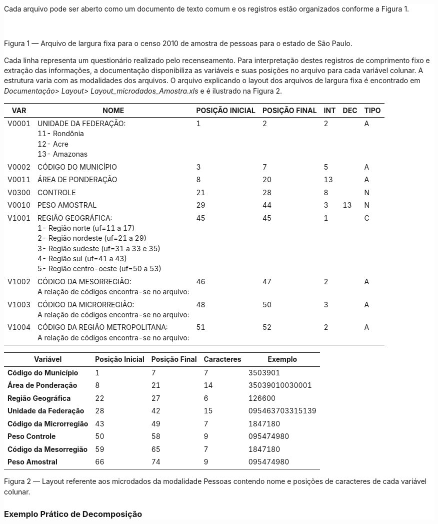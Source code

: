 Cada arquivo pode ser aberto como um documento de texto comum e os registros estão organizados conforme a Figura 1.

<img title="" src="https://miro.medium.com/v2/resize:fit:808/1*bP1iN5uljYFRYYZF3SXWgw.png" alt="" width="698" data-align="center">

Figura 1 — Arquivo de largura fixa para o censo 2010 de amostra de pessoas para o estado de São Paulo.

Cada linha representa um questionário realizado pelo recenseamento. Para interpretação destes registros de comprimento fixo e extração das informações, a documentação disponibiliza as variáveis e suas posições no arquivo para cada variável colunar. A estrutura varia com as modalidades dos arquivos. O arquivo explicando o layout dos arquivos de largura fixa é encontrado em *Documentação> Layout> Layout_microdados_Amostra.xls* e é ilustrado na Figura 2.

| VAR   | NOME                                                                                                                                                                                              | POSIÇÃO INICIAL | POSIÇÃO FINAL | INT | DEC | TIPO |
| ----- | ------------------------------------------------------------------------------------------------------------------------------------------------------------------------------------------------- | --------------- | ------------- | --- | --- | ---- |
| V0001 | UNIDADE DA FEDERAÇÃO:<br>11- Rondônia<br>12- Acre<br>13- Amazonas                                                                                                                                 | 1               | 2             | 2   |     | A    |
| V0002 | CÓDIGO DO MUNICÍPIO                                                                                                                                                                               | 3               | 7             | 5   |     | A    |
| V0011 | ÁREA DE PONDERAÇÃO                                                                                                                                                                                | 8               | 20            | 13  |     | A    |
| V0300 | CONTROLE                                                                                                                                                                                          | 21              | 28            | 8   |     | N    |
| V0010 | PESO AMOSTRAL                                                                                                                                                                                     | 29              | 44            | 3   | 13  | N    |
| V1001 | REGIÃO GEOGRÁFICA:<br>1- Região norte (uf=11 a 17)<br>2- Região nordeste (uf=21 a 29)<br>3- Região sudeste (uf=31 a 33 e 35)<br>4- Região sul (uf=41 a 43)<br>5- Região centro-oeste (uf=50 a 53) | 45              | 45            | 1   |     | C    |
| V1002 | CÓDIGO DA MESORREGIÃO:<br>A relação de códigos encontra-se no arquivo:                                                                                                                            | 46              | 47            | 2   |     | A    |
| V1003 | CÓDIGO DA MICRORREGIÃO:<br>A relação de códigos encontra-se no arquivo:                                                                                                                           | 48              | 50            | 3   |     | A    |
| V1004 | CÓDIGO DA REGIÃO METROPOLITANA:<br>A relação de códigos encontra-se no arquivo:                                                                                                                   | 51              | 52            | 2   |     | A    |

| Variável                   | Posição Inicial | Posição Final | Caracteres | Exemplo         |
| -------------------------- | --------------- | ------------- | ---------- | --------------- |
| **Código do Município**    | 1               | 7             | 7          | 3503901         |
| **Área de Ponderação**     | 8               | 21            | 14         | 35039010030001  |
| **Região Geográfica**      | 22              | 27            | 6          | 126600          |
| **Unidade da Federação**   | 28              | 42            | 15         | 095463703315139 |
| **Código da Microrregião** | 43              | 49            | 7          | 1847180         |
| **Peso Controle**          | 50              | 58            | 9          | 095474980       |
| **Código da Mesorregião**  | 59              | 65            | 7          | 1847180         |
| **Peso Amostral**          | 66              | 74            | 9          | 095474980       |

Figura 2 — Layout referente aos microdados da modalidade Pessoas contendo nome
 e posições de caracteres de cada variável colunar.

### Exemplo Prático de Decomposição
